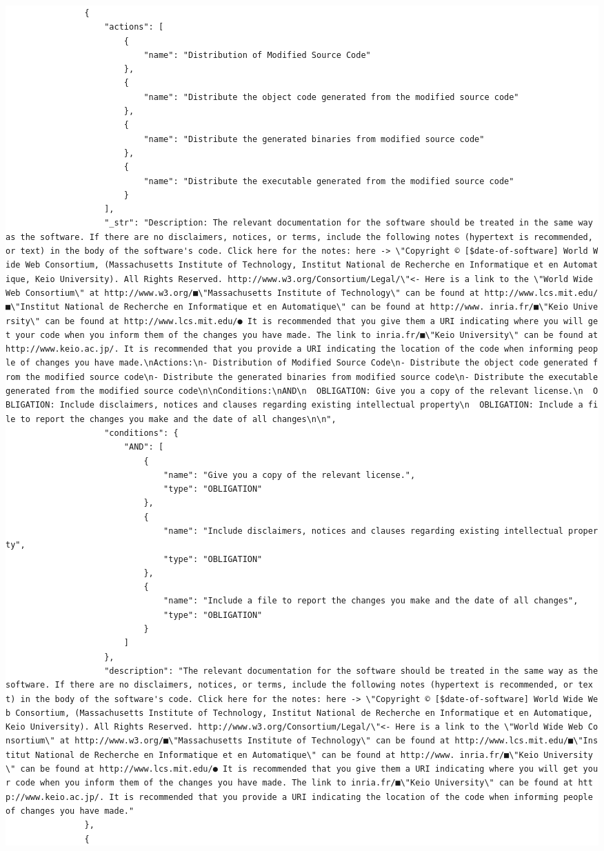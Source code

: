                     {
                        "actions": [
                            {
                                "name": "Distribution of Modified Source Code"
                            },
                            {
                                "name": "Distribute the object code generated from the modified source code"
                            },
                            {
                                "name": "Distribute the generated binaries from modified source code"
                            },
                            {
                                "name": "Distribute the executable generated from the modified source code"
                            }
                        ],
                        "_str": "Description: The relevant documentation for the software should be treated in the same way as the software. If there are no disclaimers, notices, or terms, include the following notes (hypertext is recommended, or text) in the body of the software's code. Click here for the notes: here -> \"Copyright © [$date-of-software] World Wide Web Consortium, (Massachusetts Institute of Technology, Institut National de Recherche en Informatique et en Automatique, Keio University). All Rights Reserved. http://www.w3.org/Consortium/Legal/\"<- Here is a link to the \"World Wide Web Consortium\" at http://www.w3.org/■\"Massachusetts Institute of Technology\" can be found at http://www.lcs.mit.edu/■\"Institut National de Recherche en Informatique et en Automatique\" can be found at http://www. inria.fr/■\"Keio University\" can be found at http://www.lcs.mit.edu/● It is recommended that you give them a URI indicating where you will get your code when you inform them of the changes you have made. The link to inria.fr/■\"Keio University\" can be found at http://www.keio.ac.jp/. It is recommended that you provide a URI indicating the location of the code when informing people of changes you have made.\nActions:\n- Distribution of Modified Source Code\n- Distribute the object code generated from the modified source code\n- Distribute the generated binaries from modified source code\n- Distribute the executable generated from the modified source code\n\nConditions:\nAND\n  OBLIGATION: Give you a copy of the relevant license.\n  OBLIGATION: Include disclaimers, notices and clauses regarding existing intellectual property\n  OBLIGATION: Include a file to report the changes you make and the date of all changes\n\n",
                        "conditions": {
                            "AND": [
                                {
                                    "name": "Give you a copy of the relevant license.",
                                    "type": "OBLIGATION"
                                },
                                {
                                    "name": "Include disclaimers, notices and clauses regarding existing intellectual property",
                                    "type": "OBLIGATION"
                                },
                                {
                                    "name": "Include a file to report the changes you make and the date of all changes",
                                    "type": "OBLIGATION"
                                }
                            ]
                        },
                        "description": "The relevant documentation for the software should be treated in the same way as the software. If there are no disclaimers, notices, or terms, include the following notes (hypertext is recommended, or text) in the body of the software's code. Click here for the notes: here -> \"Copyright © [$date-of-software] World Wide Web Consortium, (Massachusetts Institute of Technology, Institut National de Recherche en Informatique et en Automatique, Keio University). All Rights Reserved. http://www.w3.org/Consortium/Legal/\"<- Here is a link to the \"World Wide Web Consortium\" at http://www.w3.org/■\"Massachusetts Institute of Technology\" can be found at http://www.lcs.mit.edu/■\"Institut National de Recherche en Informatique et en Automatique\" can be found at http://www. inria.fr/■\"Keio University\" can be found at http://www.lcs.mit.edu/● It is recommended that you give them a URI indicating where you will get your code when you inform them of the changes you have made. The link to inria.fr/■\"Keio University\" can be found at http://www.keio.ac.jp/. It is recommended that you provide a URI indicating the location of the code when informing people of changes you have made."
                    },
                    {